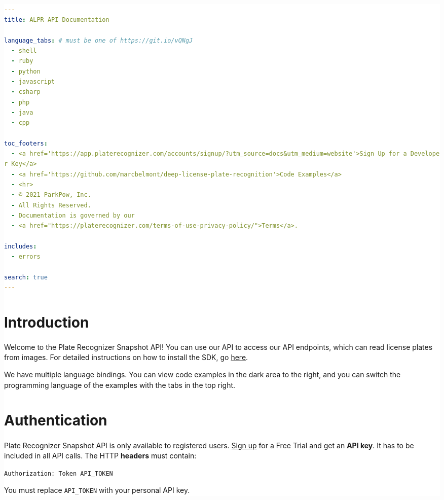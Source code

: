 ```yaml
---
title: ALPR API Documentation

language_tabs: # must be one of https://git.io/vQNgJ
  - shell
  - ruby
  - python
  - javascript
  - csharp
  - php
  - java
  - cpp

toc_footers:
  - <a href='https://app.platerecognizer.com/accounts/signup/?utm_source=docs&utm_medium=website'>Sign Up for a Developer Key</a>
  - <a href='https://github.com/marcbelmont/deep-license-plate-recognition'>Code Examples</a>
  - <hr>
  - © 2021 ParkPow, Inc.
  - All Rights Reserved.
  - Documentation is governed by our
  - <a href="https://platerecognizer.com/terms-of-use-privacy-policy/">Terms</a>.

includes:
  - errors

search: true
---
```


# Introduction

Welcome to the Plate Recognizer Snapshot API!  You can use our API to access our API endpoints, which can read license plates from images. For detailed instructions on how to install the SDK, go [here](https://app.platerecognizer.com/sdk/?utm_source=docs&utm_medium=website).

We have multiple language bindings. You can view code examples in the dark area to the right, and you can switch the programming language of the examples with the tabs in the top right.


# Authentication

Plate Recognizer Snapshot API is only available to registered users.  [Sign up](https://app.platerecognizer.com/accounts/signup/?utm_source=docs&utm_medium=website) for a Free Trial and get an **API key**. It has to be included in all API calls. The HTTP **headers** must contain:

`Authorization: Token API_TOKEN`

<aside class="notice">
You must replace <code>API_TOKEN</code> with your personal API key.
</aside>
